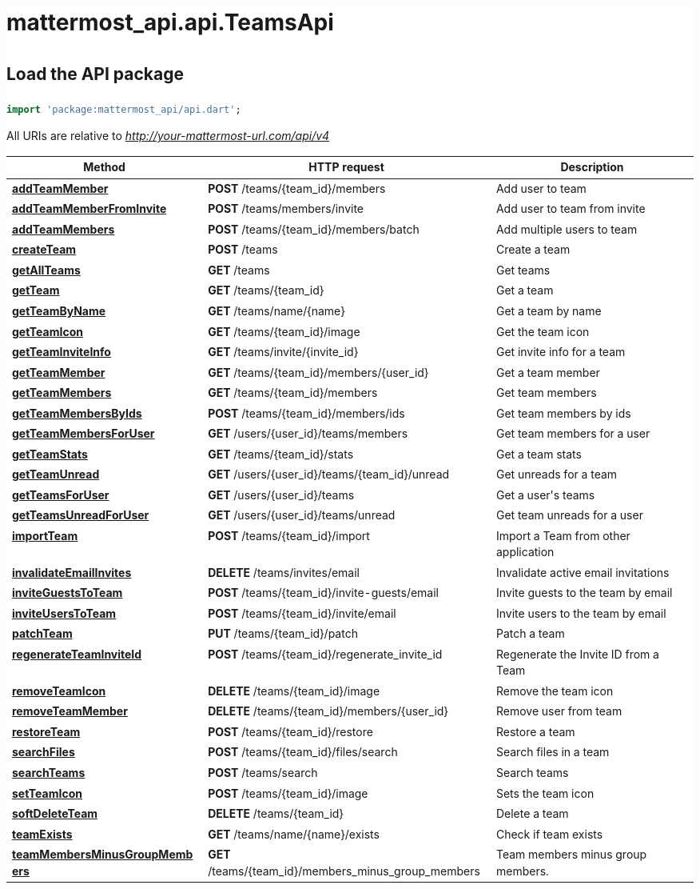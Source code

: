 # mattermost_api.api.TeamsApi

## Load the API package
```dart
import 'package:mattermost_api/api.dart';
```

All URIs are relative to *http://your-mattermost-url.com/api/v4*

Method | HTTP request | Description
------------- | ------------- | -------------
[**addTeamMember**](TeamsApi.md#addteammember) | **POST** /teams/{team_id}/members | Add user to team
[**addTeamMemberFromInvite**](TeamsApi.md#addteammemberfrominvite) | **POST** /teams/members/invite | Add user to team from invite
[**addTeamMembers**](TeamsApi.md#addteammembers) | **POST** /teams/{team_id}/members/batch | Add multiple users to team
[**createTeam**](TeamsApi.md#createteam) | **POST** /teams | Create a team
[**getAllTeams**](TeamsApi.md#getallteams) | **GET** /teams | Get teams
[**getTeam**](TeamsApi.md#getteam) | **GET** /teams/{team_id} | Get a team
[**getTeamByName**](TeamsApi.md#getteambyname) | **GET** /teams/name/{name} | Get a team by name
[**getTeamIcon**](TeamsApi.md#getteamicon) | **GET** /teams/{team_id}/image | Get the team icon
[**getTeamInviteInfo**](TeamsApi.md#getteaminviteinfo) | **GET** /teams/invite/{invite_id} | Get invite info for a team
[**getTeamMember**](TeamsApi.md#getteammember) | **GET** /teams/{team_id}/members/{user_id} | Get a team member
[**getTeamMembers**](TeamsApi.md#getteammembers) | **GET** /teams/{team_id}/members | Get team members
[**getTeamMembersByIds**](TeamsApi.md#getteammembersbyids) | **POST** /teams/{team_id}/members/ids | Get team members by ids
[**getTeamMembersForUser**](TeamsApi.md#getteammembersforuser) | **GET** /users/{user_id}/teams/members | Get team members for a user
[**getTeamStats**](TeamsApi.md#getteamstats) | **GET** /teams/{team_id}/stats | Get a team stats
[**getTeamUnread**](TeamsApi.md#getteamunread) | **GET** /users/{user_id}/teams/{team_id}/unread | Get unreads for a team
[**getTeamsForUser**](TeamsApi.md#getteamsforuser) | **GET** /users/{user_id}/teams | Get a user's teams
[**getTeamsUnreadForUser**](TeamsApi.md#getteamsunreadforuser) | **GET** /users/{user_id}/teams/unread | Get team unreads for a user
[**importTeam**](TeamsApi.md#importteam) | **POST** /teams/{team_id}/import | Import a Team from other application
[**invalidateEmailInvites**](TeamsApi.md#invalidateemailinvites) | **DELETE** /teams/invites/email | Invalidate active email invitations
[**inviteGuestsToTeam**](TeamsApi.md#invitegueststoteam) | **POST** /teams/{team_id}/invite-guests/email | Invite guests to the team by email
[**inviteUsersToTeam**](TeamsApi.md#inviteuserstoteam) | **POST** /teams/{team_id}/invite/email | Invite users to the team by email
[**patchTeam**](TeamsApi.md#patchteam) | **PUT** /teams/{team_id}/patch | Patch a team
[**regenerateTeamInviteId**](TeamsApi.md#regenerateteaminviteid) | **POST** /teams/{team_id}/regenerate_invite_id | Regenerate the Invite ID from a Team
[**removeTeamIcon**](TeamsApi.md#removeteamicon) | **DELETE** /teams/{team_id}/image | Remove the team icon
[**removeTeamMember**](TeamsApi.md#removeteammember) | **DELETE** /teams/{team_id}/members/{user_id} | Remove user from team
[**restoreTeam**](TeamsApi.md#restoreteam) | **POST** /teams/{team_id}/restore | Restore a team
[**searchFiles**](TeamsApi.md#searchfiles) | **POST** /teams/{team_id}/files/search | Search files in a team
[**searchTeams**](TeamsApi.md#searchteams) | **POST** /teams/search | Search teams
[**setTeamIcon**](TeamsApi.md#setteamicon) | **POST** /teams/{team_id}/image | Sets the team icon
[**softDeleteTeam**](TeamsApi.md#softdeleteteam) | **DELETE** /teams/{team_id} | Delete a team
[**teamExists**](TeamsApi.md#teamexists) | **GET** /teams/name/{name}/exists | Check if team exists
[**teamMembersMinusGroupMembers**](TeamsApi.md#teammembersminusgroupmembers) | **GET** /teams/{team_id}/members_minus_group_members | Team members minus group members.